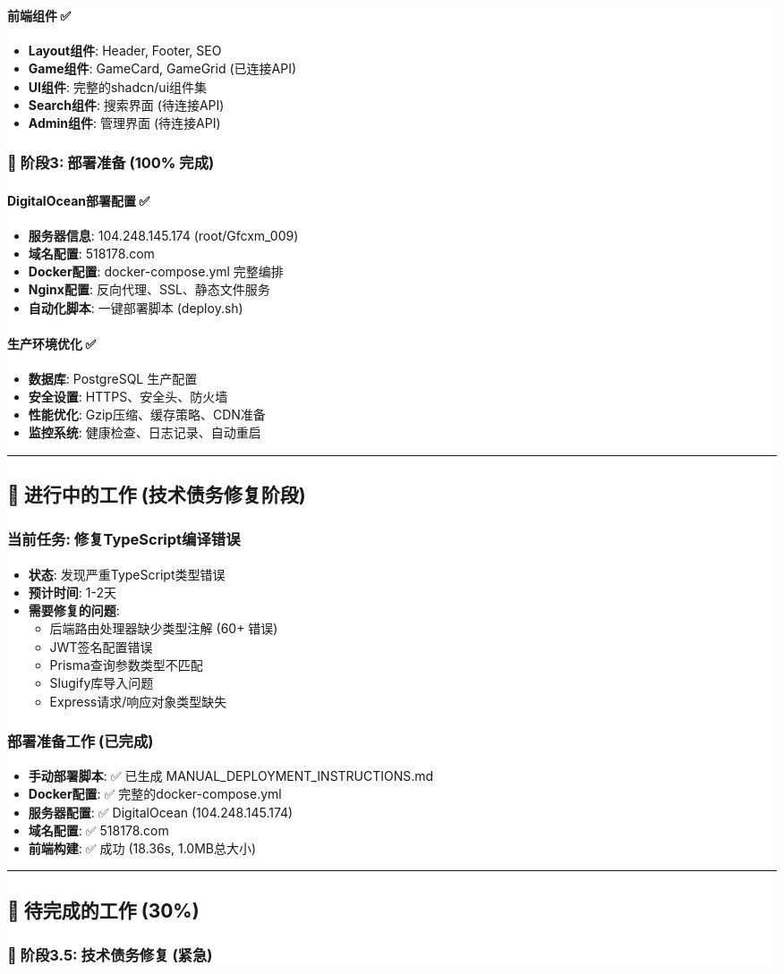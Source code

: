 #### 前端组件 ✅
- **Layout组件**: Header, Footer, SEO
- **Game组件**: GameCard, GameGrid (已连接API)
- **UI组件**: 完整的shadcn/ui组件集
- **Search组件**: 搜索界面 (待连接API)
- **Admin组件**: 管理界面 (待连接API)

### 🚀 阶段3: 部署准备 (100% 完成)

#### DigitalOcean部署配置 ✅
- **服务器信息**: 104.248.145.174 (root/Gfcxm_009)
- **域名配置**: 518178.com
- **Docker配置**: docker-compose.yml 完整编排
- **Nginx配置**: 反向代理、SSL、静态文件服务
- **自动化脚本**: 一键部署脚本 (deploy.sh)

#### 生产环境优化 ✅
- **数据库**: PostgreSQL 生产配置
- **安全设置**: HTTPS、安全头、防火墙
- **性能优化**: Gzip压缩、缓存策略、CDN准备
- **监控系统**: 健康检查、日志记录、自动重启

---

## 🔄 进行中的工作 (技术债务修复阶段)

### 当前任务: 修复TypeScript编译错误
- **状态**: 发现严重TypeScript类型错误
- **预计时间**: 1-2天
- **需要修复的问题**:
  - 后端路由处理器缺少类型注解 (60+ 错误)
  - JWT签名配置错误
  - Prisma查询参数类型不匹配
  - Slugify库导入问题
  - Express请求/响应对象类型缺失

### 部署准备工作 (已完成)
- **手动部署脚本**: ✅ 已生成 MANUAL_DEPLOYMENT_INSTRUCTIONS.md
- **Docker配置**: ✅ 完整的docker-compose.yml
- **服务器配置**: ✅ DigitalOcean (104.248.145.174)
- **域名配置**: ✅ 518178.com
- **前端构建**: ✅ 成功 (18.36s, 1.0MB总大小)

---

## 📝 待完成的工作 (30%)

### 🎯 阶段3.5: 技术债务修复 (紧急)
